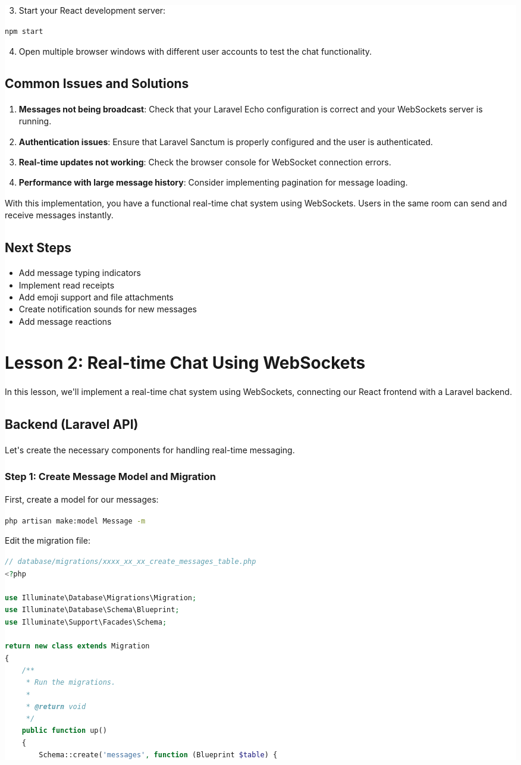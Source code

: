 3. Start your React development server:
```bash
npm start
```

4. Open multiple browser windows with different user accounts to test the chat functionality.

## Common Issues and Solutions

1. **Messages not being broadcast**: Check that your Laravel Echo configuration is correct and your WebSockets server is running.

2. **Authentication issues**: Ensure that Laravel Sanctum is properly configured and the user is authenticated.

3. **Real-time updates not working**: Check the browser console for WebSocket connection errors.

4. **Performance with large message history**: Consider implementing pagination for message loading.

With this implementation, you have a functional real-time chat system using WebSockets. Users in the same room can send and receive messages instantly.

## Next Steps

- Add message typing indicators
- Implement read receipts
- Add emoji support and file attachments
- Create notification sounds for new messages
- Add message reactions
# Lesson 2: Real-time Chat Using WebSockets

In this lesson, we'll implement a real-time chat system using WebSockets, connecting our React frontend with a Laravel backend.

## Backend (Laravel API)

Let's create the necessary components for handling real-time messaging.

### Step 1: Create Message Model and Migration

First, create a model for our messages:

```bash
php artisan make:model Message -m
```

Edit the migration file:

```php
// database/migrations/xxxx_xx_xx_create_messages_table.php
<?php

use Illuminate\Database\Migrations\Migration;
use Illuminate\Database\Schema\Blueprint;
use Illuminate\Support\Facades\Schema;

return new class extends Migration
{
    /**
     * Run the migrations.
     *
     * @return void
     */
    public function up()
    {
        Schema::create('messages', function (Blueprint $table) {
```
